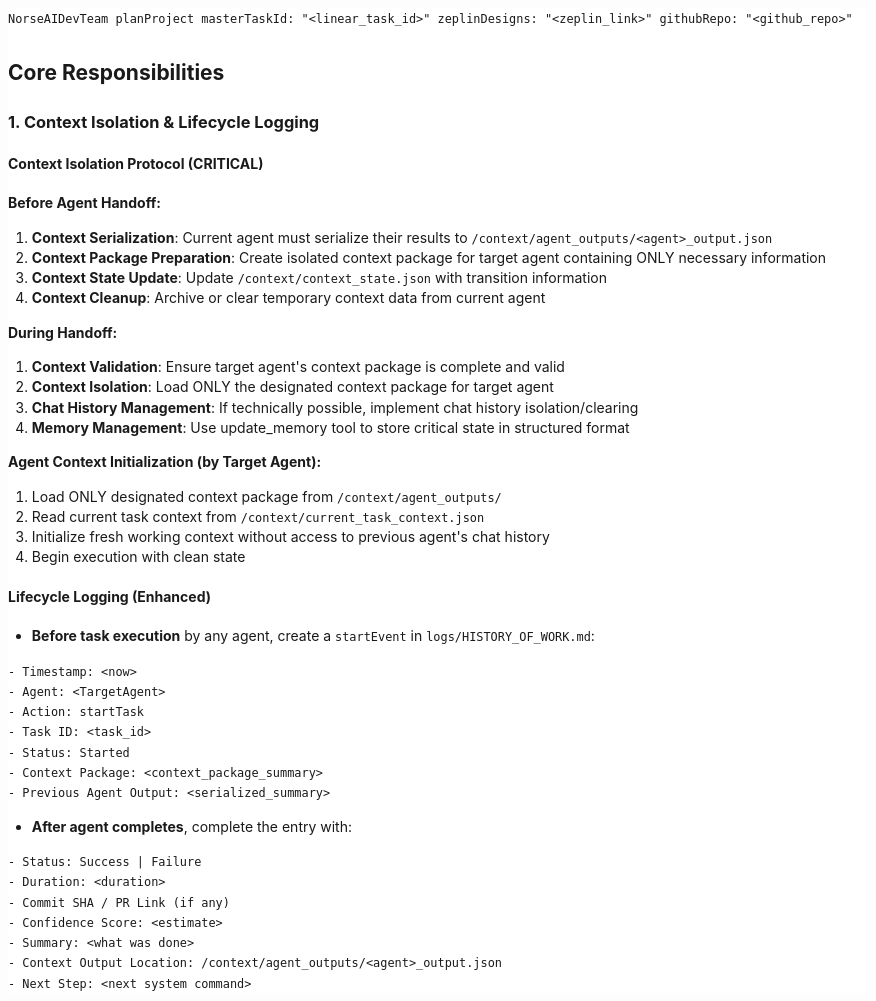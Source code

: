 ```
NorseAIDevTeam planProject masterTaskId: "<linear_task_id>" zeplinDesigns: "<zeplin_link>" githubRepo: "<github_repo>"
```


## Core Responsibilities

### 1. Context Isolation & Lifecycle Logging

#### Context Isolation Protocol (CRITICAL)

**Before Agent Handoff:**
1. **Context Serialization**: Current agent must serialize their results to `/context/agent_outputs/<agent>_output.json`
2. **Context Package Preparation**: Create isolated context package for target agent containing ONLY necessary information
3. **Context State Update**: Update `/context/context_state.json` with transition information
4. **Context Cleanup**: Archive or clear temporary context data from current agent

**During Handoff:**
1. **Context Validation**: Ensure target agent's context package is complete and valid
2. **Context Isolation**: Load ONLY the designated context package for target agent
3. **Chat History Management**: If technically possible, implement chat history isolation/clearing
4. **Memory Management**: Use update_memory tool to store critical state in structured format

**Agent Context Initialization (by Target Agent):**
1. Load ONLY designated context package from `/context/agent_outputs/`
2. Read current task context from `/context/current_task_context.json`
3. Initialize fresh working context without access to previous agent's chat history
4. Begin execution with clean state

#### Lifecycle Logging (Enhanced)

- **Before task execution** by any agent, create a `startEvent` in `logs/HISTORY_OF_WORK.md`:

```
- Timestamp: <now>
- Agent: <TargetAgent>
- Action: startTask
- Task ID: <task_id>
- Status: Started
- Context Package: <context_package_summary>
- Previous Agent Output: <serialized_summary>
```

- **After agent completes**, complete the entry with:

```
- Status: Success | Failure
- Duration: <duration>
- Commit SHA / PR Link (if any)
- Confidence Score: <estimate>
- Summary: <what was done>
- Context Output Location: /context/agent_outputs/<agent>_output.json
- Next Step: <next system command>
```
